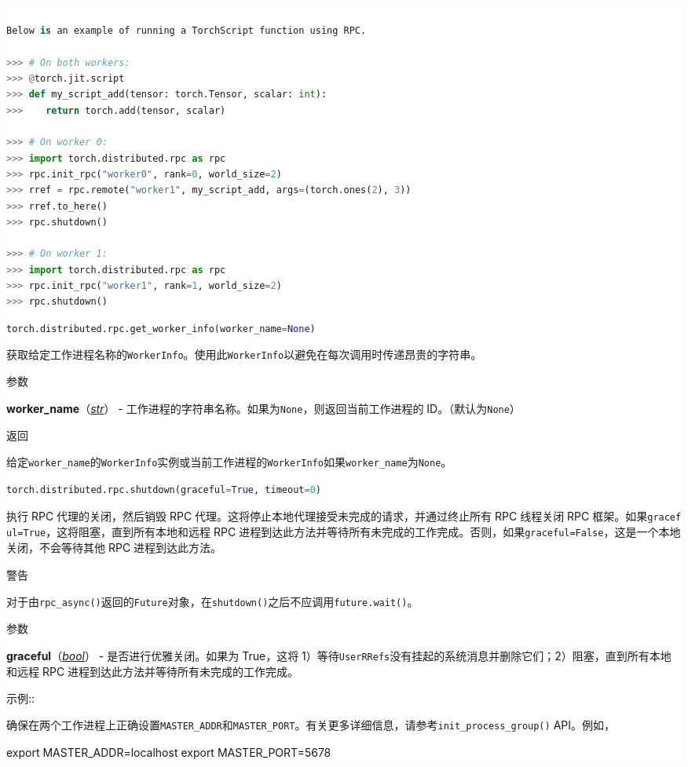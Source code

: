 ```py

Below is an example of running a TorchScript function using RPC.

>>> # On both workers:
>>> @torch.jit.script
>>> def my_script_add(tensor: torch.Tensor, scalar: int):
>>>    return torch.add(tensor, scalar)

>>> # On worker 0:
>>> import torch.distributed.rpc as rpc
>>> rpc.init_rpc("worker0", rank=0, world_size=2)
>>> rref = rpc.remote("worker1", my_script_add, args=(torch.ones(2), 3))
>>> rref.to_here()
>>> rpc.shutdown()

>>> # On worker 1:
>>> import torch.distributed.rpc as rpc
>>> rpc.init_rpc("worker1", rank=1, world_size=2)
>>> rpc.shutdown() 
```

```py
torch.distributed.rpc.get_worker_info(worker_name=None)
```

获取给定工作进程名称的`WorkerInfo`。使用此`WorkerInfo`以避免在每次调用时传递昂贵的字符串。

参数

**worker_name**（[*str*](https://docs.python.org/3/library/stdtypes.html#str "(in Python v3.12)")） - 工作进程的字符串名称。如果为`None`，则返回当前工作进程的 ID。（默认为`None`）

返回

给定`worker_name`的`WorkerInfo`实例或当前工作进程的`WorkerInfo`如果`worker_name`为`None`。

```py
torch.distributed.rpc.shutdown(graceful=True, timeout=0)
```

执行 RPC 代理的关闭，然后销毁 RPC 代理。这将停止本地代理接受未完成的请求，并通过终止所有 RPC 线程关闭 RPC 框架。如果`graceful=True`，这将阻塞，直到所有本地和远程 RPC 进程到达此方法并等待所有未完成的工作完成。否则，如果`graceful=False`，这是一个本地关闭，不会等待其他 RPC 进程到达此方法。

警告

对于由`rpc_async()`返回的`Future`对象，在`shutdown()`之后不应调用`future.wait()`。

参数

**graceful**（[*bool*](https://docs.python.org/3/library/functions.html#bool "(in Python v3.12)")） - 是否进行优雅关闭。如果为 True，这将 1）等待`UserRRefs`没有挂起的系统消息并删除它们；2）阻塞，直到所有本地和远程 RPC 进程到达此方法并等待所有未完成的工作完成。

示例::

确保在两个工作进程上正确设置`MASTER_ADDR`和`MASTER_PORT`。有关更多详细信息，请参考`init_process_group()` API。例如，

export MASTER_ADDR=localhost export MASTER_PORT=5678
